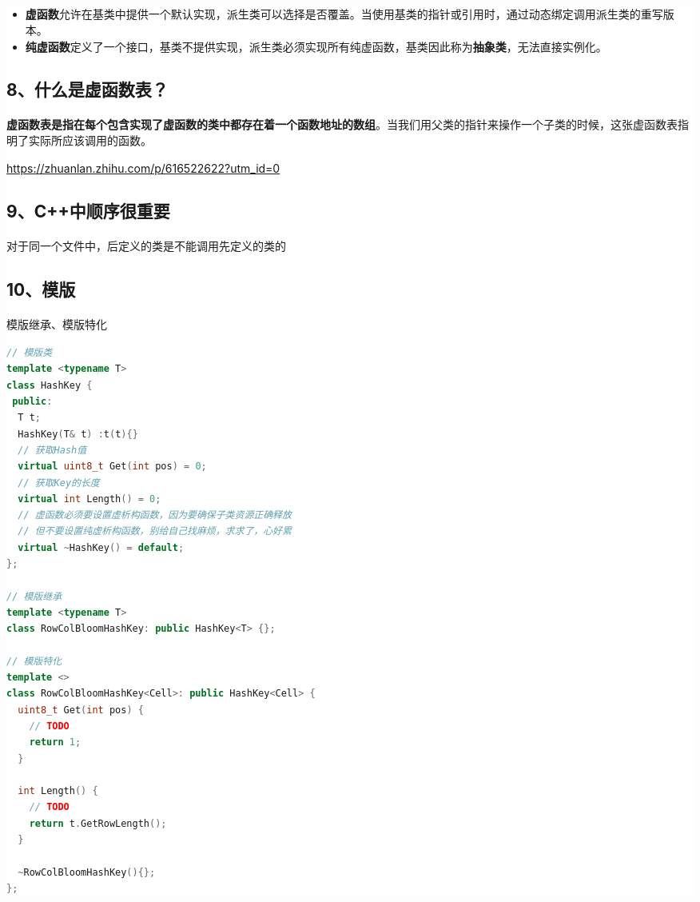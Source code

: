 - **虚函数**允许在基类中提供一个默认实现，派生类可以选择是否覆盖。当使用基类的指针或引用时，通过动态绑定调用派生类的重写版本。
- **纯虚函数**定义了一个接口，基类不提供实现，派生类必须实现所有纯虚函数，基类因此称为**抽象类**，无法直接实例化。

## 8、什么是虚函数表？

**虚函数表是指在每个包含实现了虚函数的类中都存在着一个函数地址的数组**。当我们用父类的指针来操作一个子类的时候，这张虚函数表指明了实际所应该调用的函数。

https://zhuanlan.zhihu.com/p/616522622?utm_id=0



## 9、C++中顺序很重要

对于同一个文件中，后定义的类是不能调用先定义的类的



## 10、模版

模版继承、模版特化

```c++
// 模版类
template <typename T>
class HashKey {
 public:
  T t;
  HashKey(T& t) :t(t){}
  // 获取Hash值
  virtual uint8_t Get(int pos) = 0;
  // 获取Key的长度
  virtual int Length() = 0;
  // 虚函数必须要设置虚析构函数，因为要确保子类资源正确释放
  // 但不要设置纯虚析构函数，别给自己找麻烦，求求了，心好累
  virtual ~HashKey() = default;
};

// 模版继承
template <typename T>
class RowColBloomHashKey: public HashKey<T> {};

// 模版特化
template <>
class RowColBloomHashKey<Cell>: public HashKey<Cell> {
  uint8_t Get(int pos) {
    // TODO
    return 1;
  }

  int Length() {
    // TODO
    return t.GetRowLength();
  }

  ~RowColBloomHashKey(){};
};
```
